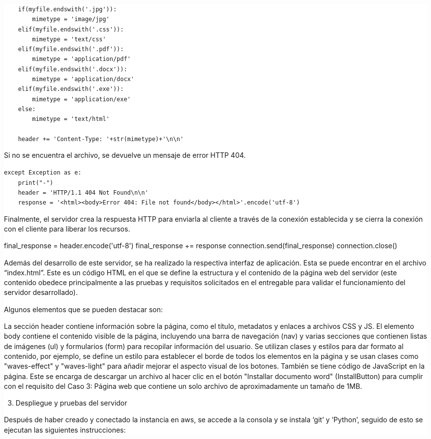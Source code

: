         if(myfile.endswith('.jpg')):
            mimetype = 'image/jpg'
        elif(myfile.endswith('.css')):
            mimetype = 'text/css'
        elif(myfile.endswith('.pdf')):
            mimetype = 'application/pdf'
        elif(myfile.endswith('.docx')):
            mimetype = 'application/docx'
        elif(myfile.endswith('.exe')):
            mimetype = 'application/exe'
        else:
            mimetype = 'text/html'

        header += 'Content-Type: '+str(mimetype)+'\n\n'

Si no se encuentra el archivo, se devuelve un mensaje de error HTTP 404.

    except Exception as e:
        print("-")
        header = 'HTTP/1.1 404 Not Found\n\n'
        response = '<html><body>Error 404: File not found</body></html>'.encode('utf-8')

Finalmente, el servidor crea la respuesta HTTP para enviarla al cliente a través de la conexión establecida y se cierra la conexión con el cliente para liberar los recursos.

   final_response = header.encode('utf-8')
    final_response += response
    connection.send(final_response)
    connection.close()
	
Además del desarrollo de este servidor, se ha realizado la respectiva interfaz de aplicación. Esta se puede encontrar en el archivo “index.html”.	 Este es un código HTML en el que se define la estructura y el contenido de la página web del servidor (este contenido obedece principalmente a las pruebas y requisitos solicitados en el entregable para validar el funcionamiento del servidor desarrollado). 

Algunos elementos que se pueden destacar son:

La sección header contiene información sobre la página, como el título, metadatos y enlaces a archivos CSS y JS.
El elemento body contiene el contenido visible de la página, incluyendo una barra de navegación (nav) y varias secciones que contienen listas de imágenes (ul) y formularios (form) para recopilar información del usuario.
Se utilizan clases y estilos para dar formato al contenido, por ejemplo, se define un estilo para establecer el borde de todos los elementos en la página y se usan clases como "waves-effect" y "waves-light" para añadir mejorar el aspecto visual de los botones.
También se tiene código de JavaScript en la página. Este se encarga de descargar un archivo al hacer clic en el botón "Installar documento word" (InstallButton) para cumplir con el requisito del Caso 3: Página web que contiene un solo archivo de aproximadamente un tamaño de 1MB.


3. Despliegue y pruebas del servidor

Después de haber creado y conectado la instancia en aws, se accede a la consola y se instala ‘git’ y ‘Python’, seguido de esto se ejecutan las siguientes instrucciones:
